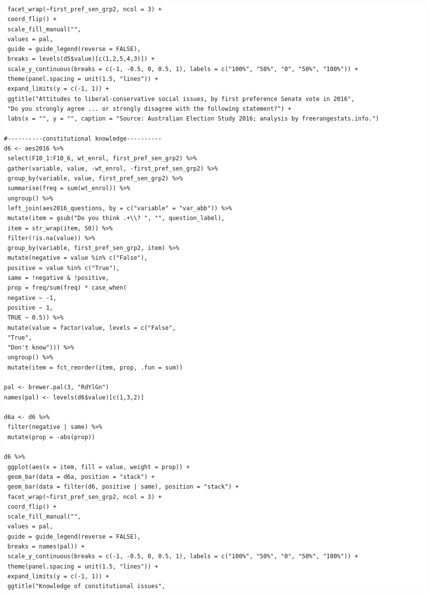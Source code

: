 ```
 facet_wrap(~first_pref_sen_grp2, ncol = 3) +
 coord_flip() +
 scale_fill_manual("", 
 values = pal,
 guide = guide_legend(reverse = FALSE),
 breaks = levels(d5$value)[c(1,2,5,4,3)]) +
 scale_y_continuous(breaks = c(-1, -0.5, 0, 0.5, 1), labels = c("100%", "50%", "0", "50%", "100%")) + 
 theme(panel.spacing = unit(1.5, "lines")) +
 expand_limits(y = c(-1, 1)) +
 ggtitle("Attitudes to liberal-conservative social issues, by first preference Senate vote in 2016",
 "Do you strongly agree ... or strongly disagree with the following statement?") +
 labs(x = "", y = "", caption = "Source: Australian Election Study 2016; analysis by freerangestats.info.")

#----------constitutional knowledge----------
d6 <- aes2016 %>%
 select(F10_1:F10_6, wt_enrol, first_pref_sen_grp2) %>%
 gather(variable, value, -wt_enrol, -first_pref_sen_grp2) %>%
 group_by(variable, value, first_pref_sen_grp2) %>%
 summarise(freq = sum(wt_enrol)) %>%
 ungroup() %>%
 left_join(aes2016_questions, by = c("variable" = "var_abb")) %>%
 mutate(item = gsub("Do you think .+\\? ", "", question_label),
 item = str_wrap(item, 50)) %>%
 filter(!is.na(value)) %>%
 group_by(variable, first_pref_sen_grp2, item) %>%
 mutate(negative = value %in% c("False"),
 positive = value %in% c("True"),
 same = !negative & !positive,
 prop = freq/sum(freq) * case_when(
 negative ~ -1,
 positive ~ 1,
 TRUE ~ 0.5)) %>%
 mutate(value = factor(value, levels = c("False", 
 "True",
 "Don't know"))) %>%
 ungroup() %>%
 mutate(item = fct_reorder(item, prop, .fun = sum))

pal <- brewer.pal(3, "RdYlGn")
names(pal) <- levels(d6$value)[c(1,3,2)]

d6a <- d6 %>% 
 filter(negative | same) %>%
 mutate(prop = -abs(prop))

d6 %>%
 ggplot(aes(x = item, fill = value, weight = prop)) +
 geom_bar(data = d6a, position = "stack") +
 geom_bar(data = filter(d6, positive | same), position = "stack") +
 facet_wrap(~first_pref_sen_grp2, ncol = 3) +
 coord_flip() +
 scale_fill_manual("", 
 values = pal,
 guide = guide_legend(reverse = FALSE),
 breaks = names(pal)) +
 scale_y_continuous(breaks = c(-1, -0.5, 0, 0.5, 1), labels = c("100%", "50%", "0", "50%", "100%")) + 
 theme(panel.spacing = unit(1.5, "lines")) +
 expand_limits(y = c(-1, 1)) +
 ggtitle("Knowledge of constitutional issues",
```